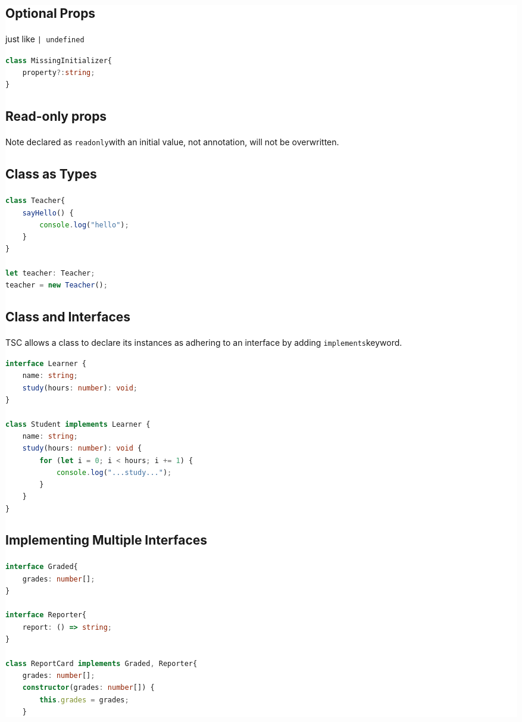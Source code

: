 ## Optional Props 

just like `| undefined`

```ts
class MissingInitializer{
    property?:string;
}
```

## Read-only props

Note declared as `readonly`with an initial value, not annotation, will not be overwritten.

## Class as Types

```ts
class Teacher{
    sayHello() {
        console.log("hello");
    }
}

let teacher: Teacher;
teacher = new Teacher();
```

## Class and Interfaces

TSC allows a class to declare its instances as adhering to an interface by adding `implements`keyword.

```ts
interface Learner {
    name: string;
    study(hours: number): void;
}

class Student implements Learner {
    name: string;
    study(hours: number): void {
        for (let i = 0; i < hours; i += 1) {
            console.log("...study...");
        }
    }
}
```

## Implementing Multiple Interfaces

```ts
interface Graded{
    grades: number[];
}

interface Reporter{
    report: () => string;
}

class ReportCard implements Graded, Reporter{
    grades: number[];
    constructor(grades: number[]) {
        this.grades = grades;
    }
```